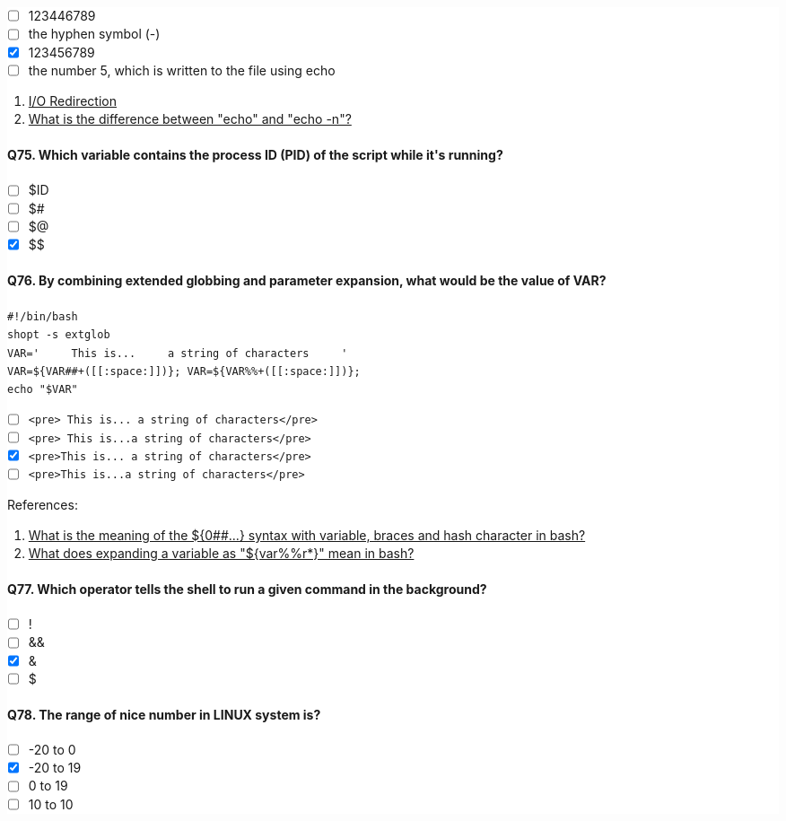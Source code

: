 - [ ] 123446789
- [ ] the hyphen symbol (-)
- [x] 123456789
- [ ] the number 5, which is written to the file using echo

1. [I/O Redirection](https://tldp.org/LDP/abs/html/io-redirection.html)
2. [What is the difference between "echo" and "echo -n"?](https://stackoverflow.com/questions/30761986/what-is-the-difference-between-echo-and-echo-n)

#### Q75. Which variable contains the process ID (PID) of the script while it's running?

- [ ] $ID
- [ ] $#
- [ ] $@
- [x] $$

#### Q76. By combining extended globbing and parameter expansion, what would be the value of VAR?

```
#!/bin/bash
shopt -s extglob
VAR='     This is...     a string of characters     '
VAR=${VAR##+([[:space:]])}; VAR=${VAR%%+([[:space:]])};
echo "$VAR"
```

- [ ] `<pre> This is... a string of characters</pre>`
- [ ] `<pre> This is...a string of characters</pre>`
- [x] `<pre>This is... a string of characters</pre>`
- [ ] `<pre>This is...a string of characters</pre>`

References:

1. [What is the meaning of the ${0##...} syntax with variable, braces and hash character in bash?](https://stackoverflow.com/questions/2059794/what-is-the-meaning-of-the-0-syntax-with-variable-braces-and-hash-chara)
2. [What does expanding a variable as "${var%%r\*}" mean in bash?](https://stackoverflow.com/questions/41859601/what-does-expanding-a-variable-as-varr-mean-in-bash)

#### Q77. Which operator tells the shell to run a given command in the background?

- [ ] !
- [ ] &&
- [x] &
- [ ] $

#### Q78. The range of nice number in LINUX system is?

- [ ] -20 to 0
- [x] -20 to 19
- [ ] 0 to 19
- [ ] 10 to 10
